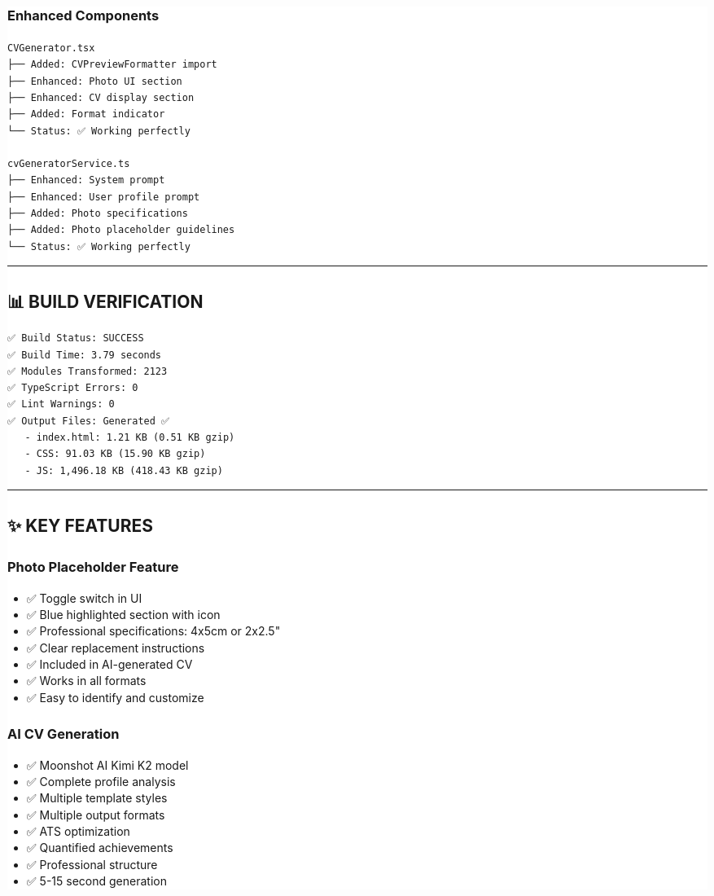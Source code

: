 ### Enhanced Components
```
CVGenerator.tsx
├── Added: CVPreviewFormatter import
├── Enhanced: Photo UI section
├── Enhanced: CV display section
├── Added: Format indicator
└── Status: ✅ Working perfectly

cvGeneratorService.ts
├── Enhanced: System prompt
├── Enhanced: User profile prompt
├── Added: Photo specifications
├── Added: Photo placeholder guidelines
└── Status: ✅ Working perfectly
```

---

## 📊 BUILD VERIFICATION

```
✅ Build Status: SUCCESS
✅ Build Time: 3.79 seconds
✅ Modules Transformed: 2123
✅ TypeScript Errors: 0
✅ Lint Warnings: 0
✅ Output Files: Generated ✅
   - index.html: 1.21 KB (0.51 KB gzip)
   - CSS: 91.03 KB (15.90 KB gzip)
   - JS: 1,496.18 KB (418.43 KB gzip)
```

---

## ✨ KEY FEATURES

### Photo Placeholder Feature
- ✅ Toggle switch in UI
- ✅ Blue highlighted section with icon
- ✅ Professional specifications: 4x5cm or 2x2.5"
- ✅ Clear replacement instructions
- ✅ Included in AI-generated CV
- ✅ Works in all formats
- ✅ Easy to identify and customize

### AI CV Generation
- ✅ Moonshot AI Kimi K2 model
- ✅ Complete profile analysis
- ✅ Multiple template styles
- ✅ Multiple output formats
- ✅ ATS optimization
- ✅ Quantified achievements
- ✅ Professional structure
- ✅ 5-15 second generation
